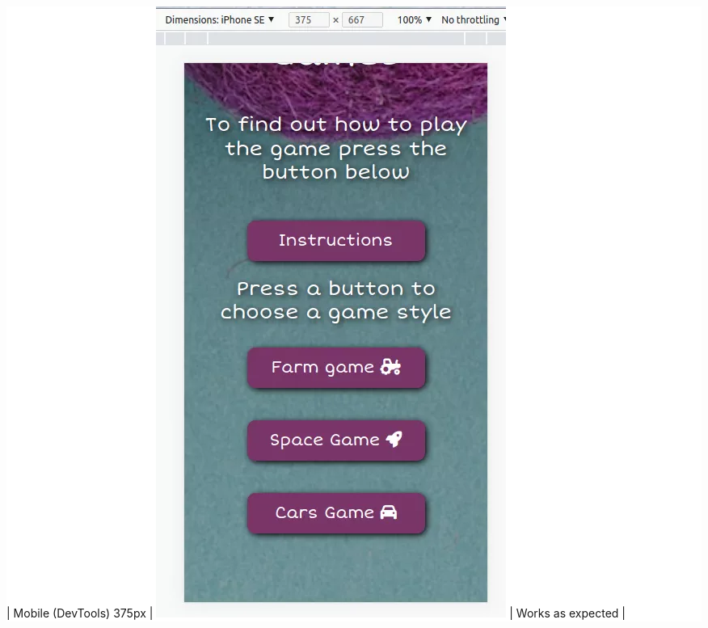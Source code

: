 | Mobile (DevTools) 375px | ![screenshot](docs/responsiveness/mobile/mobile-3.webp) | Works as expected |